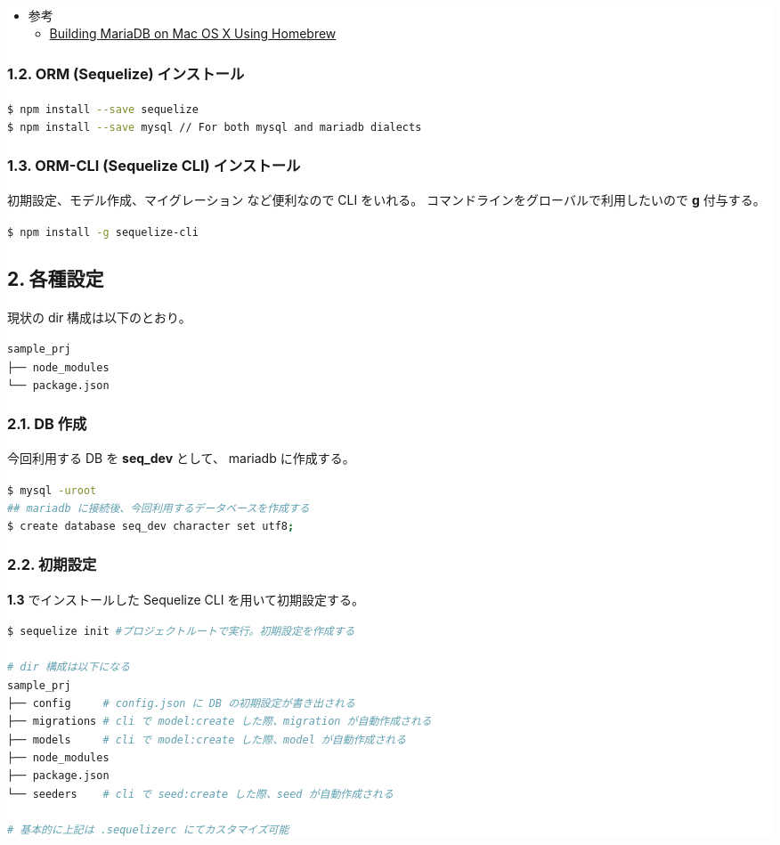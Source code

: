 - 参考
    - [Building MariaDB on Mac OS X Using Homebrew](https://mariadb.com/kb/en/mariadb/building-mariadb-on-mac-os-x-using-homebrew/)


### 1.2. ORM (Sequelize) インストール

~~~bash
$ npm install --save sequelize
$ npm install --save mysql // For both mysql and mariadb dialects
~~~

### 1.3. ORM-CLI (Sequelize CLI) インストール

初期設定、モデル作成、マイグレーション など便利なので CLI をいれる。
コマンドラインをグローバルで利用したいので **g** 付与する。

~~~bash
$ npm install -g sequelize-cli
~~~

## 2. 各種設定

現状の dir 構成は以下のとおり。
~~~bash
sample_prj
├── node_modules
└── package.json
~~~

### 2.1. DB 作成

今回利用する DB を **seq_dev** として、 mariadb に作成する。

~~~bash
$ mysql -uroot
## mariadb に接続後、今回利用するデータベースを作成する
$ create database seq_dev character set utf8;
~~~

### 2.2. 初期設定

**1.3** でインストールした Sequelize CLI を用いて初期設定する。

~~~bash
$ sequelize init #プロジェクトルートで実行。初期設定を作成する

# dir 構成は以下になる
sample_prj
├── config     # config.json に DB の初期設定が書き出される
├── migrations # cli で model:create した際、migration が自動作成される
├── models     # cli で model:create した際、model が自動作成される
├── node_modules
├── package.json
└── seeders    # cli で seed:create した際、seed が自動作成される

# 基本的に上記は .sequelizerc にてカスタマイズ可能
~~~
